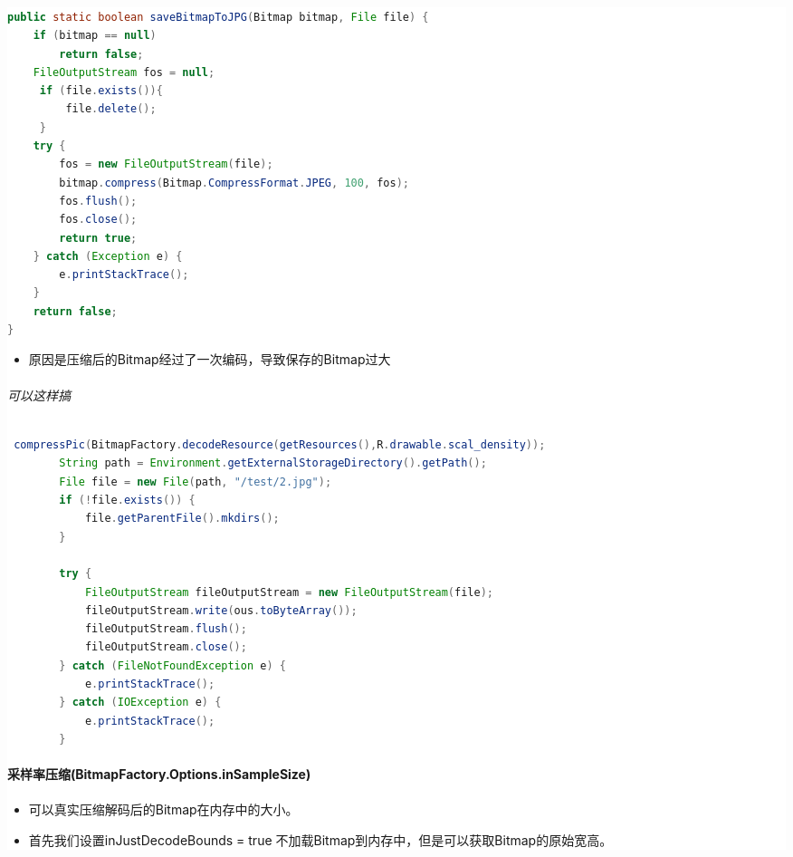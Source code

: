 ```java
public static boolean saveBitmapToJPG(Bitmap bitmap, File file) {
    if (bitmap == null)
        return false;
    FileOutputStream fos = null;
     if (file.exists()){
         file.delete();
     }
    try {
        fos = new FileOutputStream(file);
        bitmap.compress(Bitmap.CompressFormat.JPEG, 100, fos);
        fos.flush();
        fos.close();
        return true;
    } catch (Exception e) {
        e.printStackTrace();
    }
    return false;
}


```

- 原因是压缩后的Bitmap经过了一次编码，导致保存的Bitmap过大

###### 可以这样搞

```java
 compressPic(BitmapFactory.decodeResource(getResources(),R.drawable.scal_density));
        String path = Environment.getExternalStorageDirectory().getPath();
        File file = new File(path, "/test/2.jpg");
        if (!file.exists()) {
            file.getParentFile().mkdirs();
        }

        try {
            FileOutputStream fileOutputStream = new FileOutputStream(file);
            fileOutputStream.write(ous.toByteArray());
            fileOutputStream.flush();
            fileOutputStream.close();
        } catch (FileNotFoundException e) {
            e.printStackTrace();
        } catch (IOException e) {
            e.printStackTrace();
        }
```



#### 采样率压缩(BitmapFactory.Options.inSampleSize)

- 可以真实压缩解码后的Bitmap在内存中的大小。

- 首先我们设置inJustDecodeBounds = true 不加载Bitmap到内存中，但是可以获取Bitmap的原始宽高。
